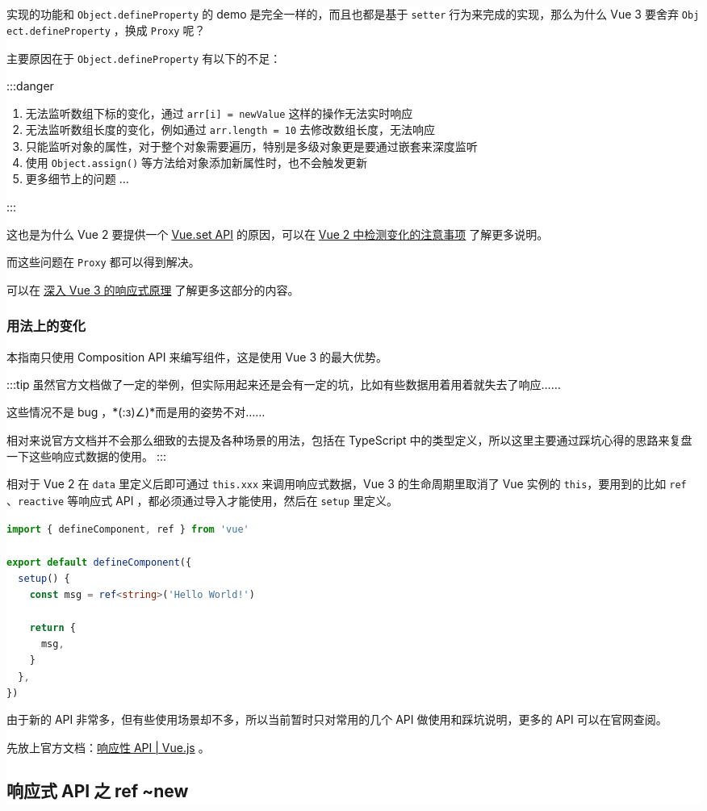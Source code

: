 实现的功能和 `Object.defineProperty` 的 demo 是完全一样的，而且也都是基于 `setter` 行为来完成的实现，那么为什么 Vue 3 要舍弃 `Object.defineProperty` ，换成 `Proxy` 呢？

主要原因在于 `Object.defineProperty` 有以下的不足：

:::danger

1. 无法监听数组下标的变化，通过 `arr[i] = newValue` 这样的操作无法实时响应
2. 无法监听数组长度的变化，例如通过 `arr.length = 10` 去修改数组长度，无法响应
3. 只能监听对象的属性，对于整个对象需要遍历，特别是多级对象更是要通过嵌套来深度监听
4. 使用 `Object.assign()` 等方法给对象添加新属性时，也不会触发更新
5. 更多细节上的问题 …

:::

这也是为什么 Vue 2 要提供一个 [Vue.set API](https://v2.cn.vuejs.org/v2/api/#Vue-set) 的原因，可以在 [Vue 2 中检测变化的注意事项](https://v2.cn.vuejs.org/v2/guide/reactivity.html#%E6%A3%80%E6%B5%8B%E5%8F%98%E5%8C%96%E7%9A%84%E6%B3%A8%E6%84%8F%E4%BA%8B%E9%A1%B9) 了解更多说明。

而这些问题在 `Proxy` 都可以得到解决。

可以在 [深入 Vue 3 的响应式原理](https://cn.vuejs.org/guide/extras/reactivity-in-depth.html) 了解更多这部分的内容。

### 用法上的变化

本指南只使用 Composition API 来编写组件，这是使用 Vue 3 的最大优势。

:::tip
虽然官方文档做了一定的举例，但实际用起来还是会有一定的坑，比如有些数据用着用着就失去了响应……

这些情况不是 bug ，*(:з)∠)*而是用的姿势不对……

相对来说官方文档并不会那么细致的去提及各种场景的用法，包括在 TypeScript 中的类型定义，所以这里主要通过踩坑心得的思路来复盘一下这些响应式数据的使用。
:::

相对于 Vue 2 在 `data` 里定义后即可通过 `this.xxx` 来调用响应式数据，Vue 3 的生命周期里取消了 Vue 实例的 `this`，要用到的比如 `ref` 、`reactive` 等响应式 API ，都必须通过导入才能使用，然后在 `setup` 里定义。

```ts
import { defineComponent, ref } from 'vue'

export default defineComponent({
  setup() {
    const msg = ref<string>('Hello World!')

    return {
      msg,
    }
  },
})
```

由于新的 API 非常多，但有些使用场景却不多，所以当前暂时只对常用的几个 API 做使用和踩坑说明，更多的 API 可以在官网查阅。

先放上官方文档：[响应性 API | Vue.js](https://cn.vuejs.org/api/reactivity-core.html) 。

## 响应式 API 之 ref ~new


  [key: string]: unknown
  [ComoutedRefSymbol]: true